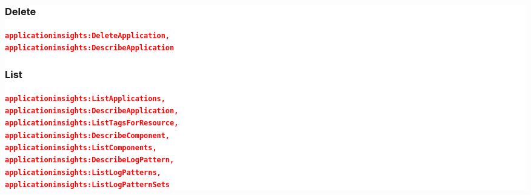 ### Delete
```json
applicationinsights:DeleteApplication,
applicationinsights:DescribeApplication
```

### List
```json
applicationinsights:ListApplications,
applicationinsights:DescribeApplication,
applicationinsights:ListTagsForResource,
applicationinsights:DescribeComponent,
applicationinsights:ListComponents,
applicationinsights:DescribeLogPattern,
applicationinsights:ListLogPatterns,
applicationinsights:ListLogPatternSets
```
